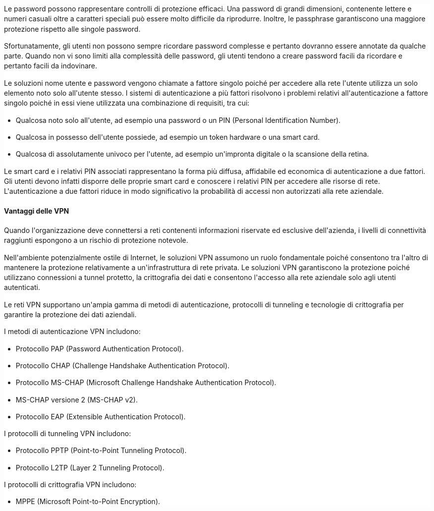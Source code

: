 Le password possono rappresentare controlli di protezione efficaci. Una password di grandi dimensioni, contenente lettere e numeri casuali oltre a caratteri speciali può essere molto difficile da riprodurre. Inoltre, le passphrase garantiscono una maggiore protezione rispetto alle singole password.

Sfortunatamente, gli utenti non possono sempre ricordare password complesse e pertanto dovranno essere annotate da qualche parte. Quando non vi sono limiti alla complessità delle password, gli utenti tendono a creare password facili da ricordare e pertanto facili da indovinare.

Le soluzioni nome utente e password vengono chiamate a fattore singolo poiché per accedere alla rete l'utente utilizza un solo elemento noto solo all'utente stesso. I sistemi di autenticazione a più fattori risolvono i problemi relativi all'autenticazione a fattore singolo poiché in essi viene utilizzata una combinazione di requisiti, tra cui:

-   Qualcosa noto solo all'utente, ad esempio una password o un PIN (Personal Identification Number).

-   Qualcosa in possesso dell'utente possiede, ad esempio un token hardware o una smart card.

-   Qualcosa di assolutamente univoco per l'utente, ad esempio un'impronta digitale o la scansione della retina.

Le smart card e i relativi PIN associati rappresentano la forma più diffusa, affidabile ed economica di autenticazione a due fattori. Gli utenti devono infatti disporre delle proprie smart card e conoscere i relativi PIN per accedere alle risorse di rete. L'autenticazione a due fattori riduce in modo significativo la probabilità di accessi non autorizzati alla rete aziendale.

#### Vantaggi delle VPN

Quando l'organizzazione deve connettersi a reti contenenti informazioni riservate ed esclusive dell'azienda, i livelli di connettività raggiunti espongono a un rischio di protezione notevole.

Nell'ambiente potenzialmente ostile di Internet, le soluzioni VPN assumono un ruolo fondamentale poiché consentono tra l'altro di mantenere la protezione relativamente a un'infrastruttura di rete privata. Le soluzioni VPN garantiscono la protezione poiché utilizzano connessioni a tunnel protetto, la crittografia dei dati e consentono l'accesso alla rete aziendale solo agli utenti autenticati.

Le reti VPN supportano un'ampia gamma di metodi di autenticazione, protocolli di tunneling e tecnologie di crittografia per garantire la protezione dei dati aziendali.

I metodi di autenticazione VPN includono:

-   Protocollo PAP (Password Authentication Protocol).

-   Protocollo CHAP (Challenge Handshake Authentication Protocol).

-   Protocollo MS-CHAP (Microsoft Challenge Handshake Authentication Protocol).

-   MS-CHAP versione 2 (MS-CHAP v2).

-   Protocollo EAP (Extensible Authentication Protocol).

I protocolli di tunneling VPN includono:

-   Protocollo PPTP (Point-to-Point Tunneling Protocol).

-   Protocollo L2TP (Layer 2 Tunneling Protocol).

I protocolli di crittografia VPN includono:

-   MPPE (Microsoft Point-to-Point Encryption).
